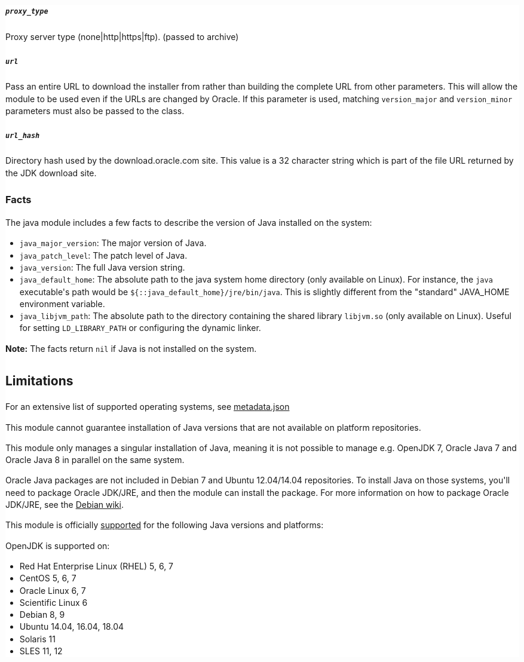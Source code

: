 ##### `proxy_type`

Proxy server type (none|http|https|ftp). (passed to archive)

##### `url`

Pass an entire URL to download the installer from rather than building the complete URL from other parameters. This will allow the module to be used even if the URLs are changed by Oracle. If this parameter is used, matching `version_major` and `version_minor` parameters must also be passed to the class.

##### `url_hash`

Directory hash used by the download.oracle.com site. This value is a 32 character string which is part of the file URL returned by the JDK download site.

### Facts

The java module includes a few facts to describe the version of Java installed on the system:

* `java_major_version`: The major version of Java.
* `java_patch_level`: The patch level of Java.
* `java_version`: The full Java version string.
* `java_default_home`: The absolute path to the java system home directory (only available on Linux). For instance, the `java` executable's path would be `${::java_default_home}/jre/bin/java`. This is slightly different from the "standard" JAVA_HOME environment variable.
* `java_libjvm_path`: The absolute path to the directory containing the shared library `libjvm.so` (only available on Linux). Useful for setting `LD_LIBRARY_PATH` or configuring the dynamic linker.

**Note:** The facts return `nil` if Java is not installed on the system.

## Limitations

For an extensive list of supported operating systems, see [metadata.json](https://github.com/puppetlabs/puppetlabs-java/blob/master/metadata.json)

This module cannot guarantee installation of Java versions that are not available on platform repositories.

This module only manages a singular installation of Java, meaning it is not possible to manage e.g. OpenJDK 7, Oracle Java 7 and Oracle Java 8 in parallel on the same system.

Oracle Java packages are not included in Debian 7 and Ubuntu 12.04/14.04 repositories. To install Java on those systems, you'll need to package Oracle JDK/JRE, and then the module can install the package. For more information on how to package Oracle JDK/JRE, see the [Debian wiki](http://wiki.debian.org/JavaPackage).

This module is officially [supported](https://forge.puppetlabs.com/supported) for the following Java versions and platforms:

OpenJDK is supported on:

* Red Hat Enterprise Linux (RHEL) 5, 6, 7
* CentOS 5, 6, 7
* Oracle Linux 6, 7
* Scientific Linux 6
* Debian 8, 9
* Ubuntu 14.04, 16.04, 18.04
* Solaris 11
* SLES 11, 12
